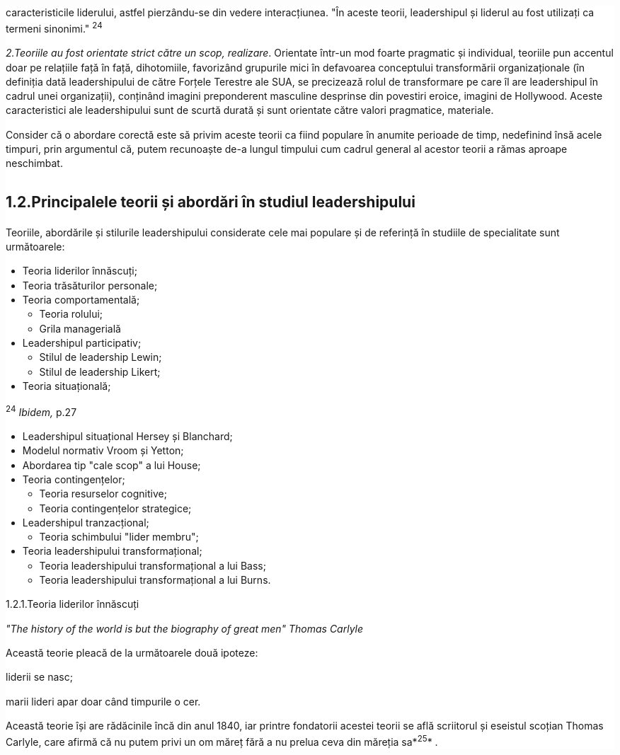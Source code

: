 caracteristicile liderului, astfel pierzându-se din vedere interacțiunea. "În aceste teorii, leadershipul și liderul au fost utilizați ca termeni sinonimi." <sup>24</sup>

*2.Teoriile au fost orientate strict către un scop, realizare*. Orientate într-un mod foarte pragmatic și individual, teoriile pun accentul doar pe relațiile față în față, dihotomiile, favorizând grupurile mici în defavoarea conceptului transformării organizaționale (în definiția dată leadershipului de către Forțele Terestre ale SUA, se precizează rolul de transformare pe care îl are leadershipul în cadrul unei organizații), conținând imagini preponderent masculine desprinse din povestiri eroice, imagini de Hollywood. Aceste caracteristici ale leadershipului sunt de scurtă durată și sunt orientate către valori pragmatice, materiale.

Consider că o abordare corectă este să privim aceste teorii ca fiind populare în anumite perioade de timp, nedefinind însă acele timpuri, prin argumentul că, putem recunoaște de-a lungul timpului cum cadrul general al acestor teorii a rămas aproape neschimbat.

## **1.2.Principalele teorii și abordări în studiul leadershipului**

<span id="page-27-0"></span>Teoriile, abordările și stilurile leadershipului considerate cele mai populare și de referință în studiile de specialitate sunt următoarele:

- Teoria liderilor înnăscuți;
- Teoria trăsăturilor personale;
- Teoria comportamentală;
	- Teoria rolului;
	- Grila managerială
- Leadershipul participativ;
	- Stilul de leadership Lewin;
	- Stilul de leadership Likert;
- Teoria situațională;

<sup>24</sup> *Ibidem,* p.27

- Leadershipul situațional Hersey și Blanchard;
- Modelul normativ Vroom și Yetton;
- Abordarea tip "cale scop" a lui House;
- Teoria contingențelor;
	- Teoria resurselor cognitive;
	- Teoria contingențelor strategice;
- Leadershipul tranzacțional;
	- Teoria schimbului "lider membru";
- Teoria leadershipului transformațional;
	- Teoria leadershipului transformațional a lui Bass;
	- Teoria leadershipului transformațional a lui Burns.

1.2.1.Teoria liderilor înnăscuți

*"The history of the world is but the biography of great men" Thomas Carlyle*

<span id="page-28-0"></span>Această teorie pleacă de la următoarele două ipoteze:

liderii se nasc;

marii lideri apar doar când timpurile o cer.

Această teorie își are rădăcinile încă din anul 1840, iar printre fondatorii acestei teorii se află scriitorul și eseistul scoțian Thomas Carlyle, care afirmă că nu putem privi un om măreț fără a nu prelua ceva din măreția sa*<sup>25</sup>* .

